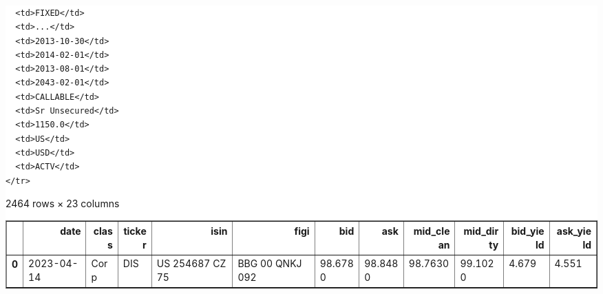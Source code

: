       <td>FIXED</td>
      <td>...</td>
      <td>2013-10-30</td>
      <td>2014-02-01</td>
      <td>2013-08-01</td>
      <td>2043-02-01</td>
      <td>CALLABLE</td>
      <td>Sr Unsecured</td>
      <td>1150.0</td>
      <td>US</td>
      <td>USD</td>
      <td>ACTV</td>
    </tr>
  </tbody>
</table>
<p>2464 rows × 23 columns</p>
</div>



<div>
<style scoped>
    .dataframe tbody tr th: only-of-type {
        Vertical-align: middle;
    }

    .dataframe tbody tr th {
        Vertical-align: top;
    }

    .dataframe thead th {
        Text-align: right;
    }
</style>
<table border="1" class="dataframe">
  <thead>
    <tr style="text-align: right;">
      <th></th>
      <th>date</th>
      <th>class</th>
      <th>ticker</th>
      <th>isin</th>
      <th>figi</th>
      <th>bid</th>
      <th>ask</th>
      <th>mid_clean</th>
      <th>mid_dirty</th>
      <th>bid_yield</th>
      <th>ask_yield</th>
    </tr>
  </thead>
  <tbody>
    <tr>
      <th>0</th>
      <td>2023-04-14</td>
      <td>Corp</td>
      <td>DIS</td>
      <td>US 254687 CZ 75</td>
      <td>BBG 00 QNKJ 092</td>
      <td>98.6780</td>
      <td>98.8480</td>
      <td>98.7630</td>
      <td>99.1020</td>
      <td>4.679</td>
      <td>4.551</td>
    </tr>